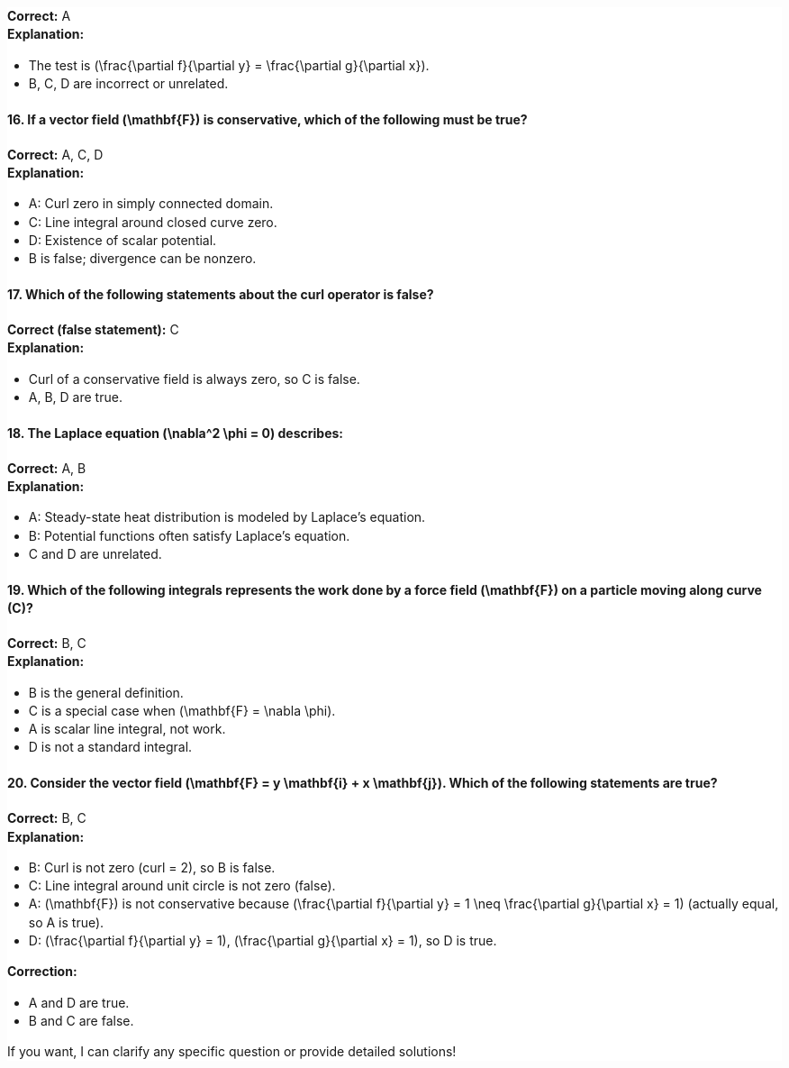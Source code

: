 **Correct:** A  
**Explanation:**  
- The test is \(\frac{\partial f}{\partial y} = \frac{\partial g}{\partial x}\).  
- B, C, D are incorrect or unrelated.



#### 16. If a vector field \(\mathbf{F}\) is conservative, which of the following must be true?

**Correct:** A, C, D  
**Explanation:**  
- A: Curl zero in simply connected domain.  
- C: Line integral around closed curve zero.  
- D: Existence of scalar potential.  
- B is false; divergence can be nonzero.



#### 17. Which of the following statements about the curl operator is false?

**Correct (false statement):** C  
**Explanation:**  
- Curl of a conservative field is always zero, so C is false.  
- A, B, D are true.



#### 18. The Laplace equation \(\nabla^2 \phi = 0\) describes:

**Correct:** A, B  
**Explanation:**  
- A: Steady-state heat distribution is modeled by Laplace’s equation.  
- B: Potential functions often satisfy Laplace’s equation.  
- C and D are unrelated.



#### 19. Which of the following integrals represents the work done by a force field \(\mathbf{F}\) on a particle moving along curve \(C\)?

**Correct:** B, C  
**Explanation:**  
- B is the general definition.  
- C is a special case when \(\mathbf{F} = \nabla \phi\).  
- A is scalar line integral, not work.  
- D is not a standard integral.



#### 20. Consider the vector field \(\mathbf{F} = y \mathbf{i} + x \mathbf{j}\). Which of the following statements are true?

**Correct:** B, C  
**Explanation:**  
- B: Curl is not zero (curl = 2), so B is false.  
- C: Line integral around unit circle is not zero (false).  
- A: \(\mathbf{F}\) is not conservative because \(\frac{\partial f}{\partial y} = 1 \neq \frac{\partial g}{\partial x} = 1\) (actually equal, so A is true).  
- D: \(\frac{\partial f}{\partial y} = 1\), \(\frac{\partial g}{\partial x} = 1\), so D is true.

**Correction:**  
- A and D are true.  
- B and C are false.



If you want, I can clarify any specific question or provide detailed solutions!